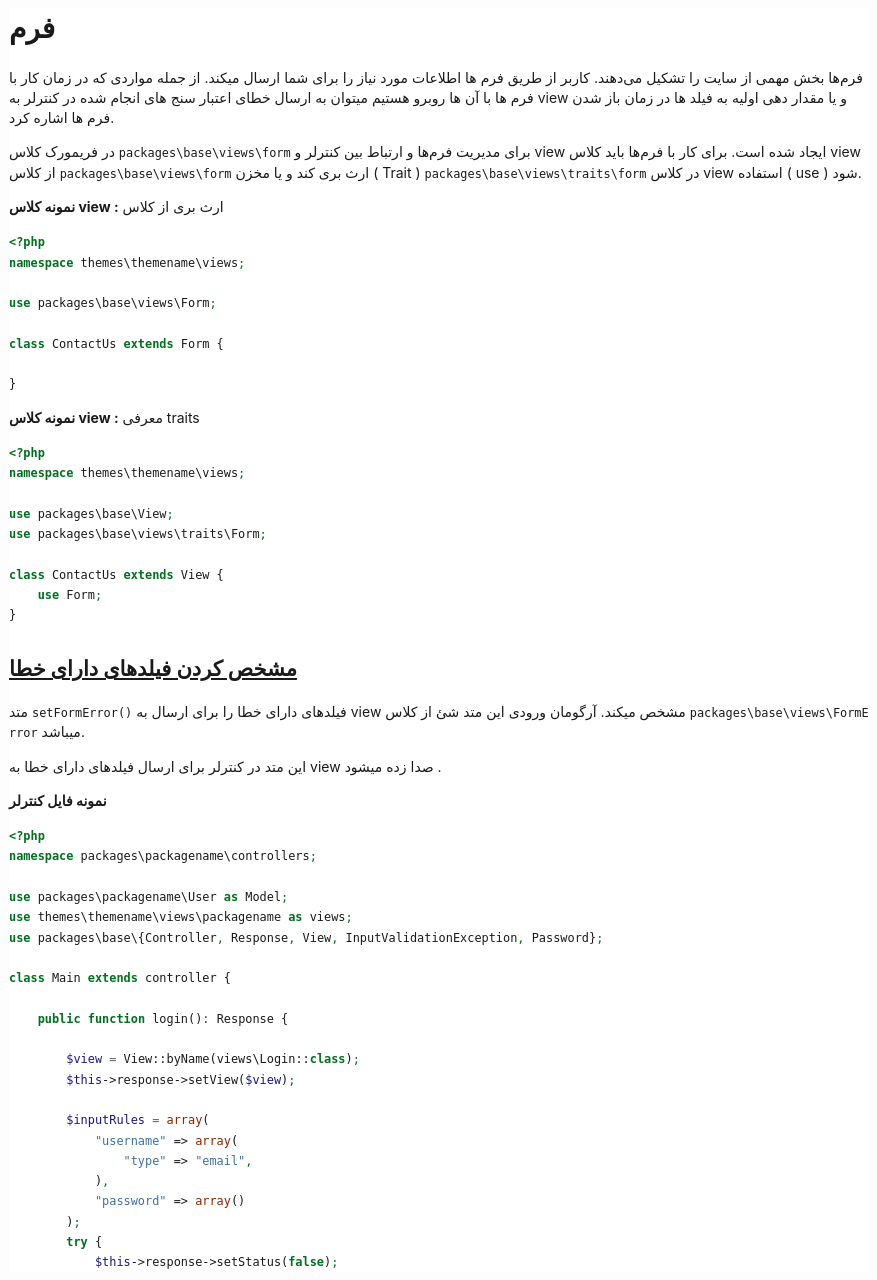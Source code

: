 # فرم
فرم‌ها بخش مهمی از سایت را تشکیل می‌دهند. کاربر از طریق فرم ها اطلاعات مورد نیاز را برای شما ارسال میکند. از جمله مواردی که در زمان کار با فرم ها با آن ها روبرو هستیم میتوان به ارسال خطای اعتبار سنج های انجام شده در کنترلر به view و یا مقدار دهی اولیه به فیلد ها در زمان باز شدن فرم ها اشاره کرد.

در فریمورک کلاس `packages\base\views\form` برای مدیریت فرم‌‌ها و ارتباط بین کنترلر و view ایجاد شده است.
برای کار با فرم‌ها باید کلاس view از کلاس `packages\base\views\form` ارث بری کند و یا مخزن ( Trait ) `packages\base\views\traits\form` در کلاس view استفاده ( use ) شود.

**نمونه کلاس view :** ارث بری از کلاس
```php
<?php 
namespace themes\themename\views;

use packages\base\views\Form;

class ContactUs extends Form {
    
}
```

**نمونه کلاس view :** معرفی traits
```php
<?php 
namespace themes\themename\views;

use packages\base\View;
use packages\base\views\traits\Form;

class ContactUs extends View {
    use Form;
}
```

## [مشخص کردن فیلدهای دارای خطا](#set-form-errors)
متد `setFormError()` فیلد‌های دارای خطا را برای ارسال به view مشخص میکند.
آرگومان ورودی این متد شئ از کلاس `packages\base\views\FormError` میباشد.

این متد در کنترلر برای ارسال فیلدهای دارای خطا به view صدا زده میشود .

**نمونه فایل کنترلر**
```php
<?php
namespace packages\packagename\controllers;

use packages\packagename\User as Model;
use themes\themename\views\packagename as views;
use packages\base\{Controller, Response, View, InputValidationException, Password};

class Main extends controller {
    
    public function login(): Response {

		$view = View::byName(views\Login::class);
	    $this->response->setView($view);
		
	    $inputRules = array(
	        "username" => array(
	            "type" => "email",
	        ),
	        "password" => array()
	    );
	    try {
	        $this->response->setStatus(false);
```